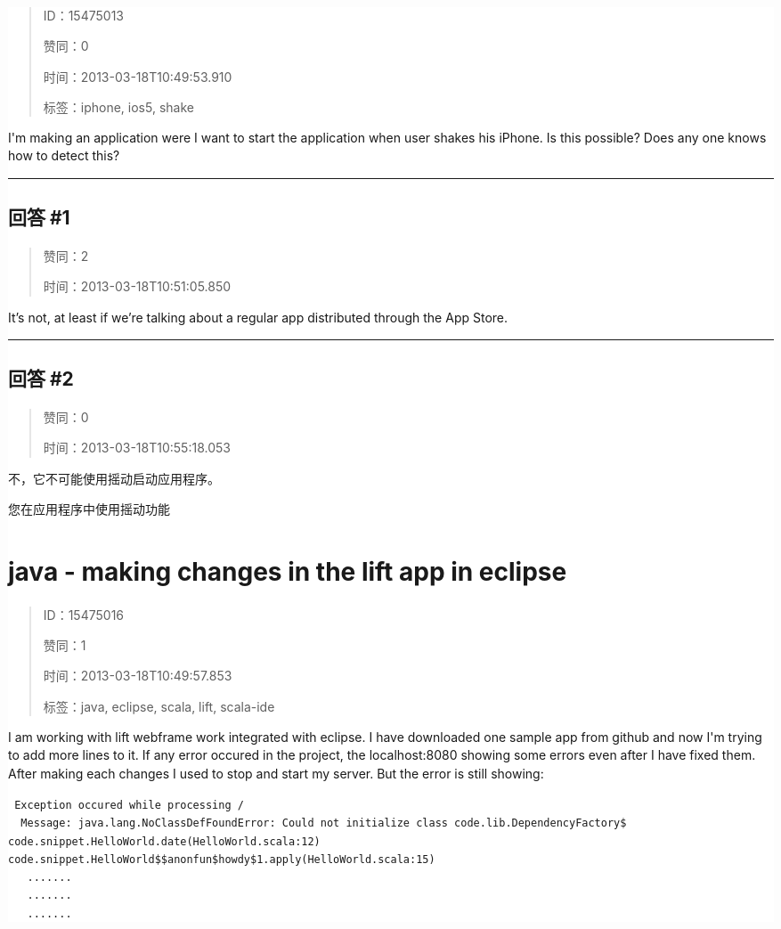 > ID：15475013
> 
> 赞同：0
> 
> 时间：2013-03-18T10:49:53.910
> 
> 标签：iphone, ios5, shake

I'm making an application were I want to start the application when user shakes his iPhone. Is this possible? Does any one knows how to detect this?

* * *

## 回答 #1

> 赞同：2
> 
> 时间：2013-03-18T10:51:05.850

It’s not, at least if we’re talking about a regular app distributed through the App Store.

* * *

## 回答 #2

> 赞同：0
> 
> 时间：2013-03-18T10:55:18.053

不，它不可能使用摇动启动应用程序。

您在应用程序中使用摇动功能

# java - making changes in the lift app in eclipse

> ID：15475016
> 
> 赞同：1
> 
> 时间：2013-03-18T10:49:57.853
> 
> 标签：java, eclipse, scala, lift, scala-ide

I am working with lift webframe work integrated with eclipse. I have downloaded one sample app from github and now I'm trying to add more lines to it. If any error occured in the project, the localhost:8080 showing some errors even after I have fixed them. After making each changes I used to stop and start my server. But the error is still showing:

```
 Exception occured while processing /
  Message: java.lang.NoClassDefFoundError: Could not initialize class code.lib.DependencyFactory$
code.snippet.HelloWorld.date(HelloWorld.scala:12)
code.snippet.HelloWorld$$anonfun$howdy$1.apply(HelloWorld.scala:15)
   .......
   .......
   ....... 
```
